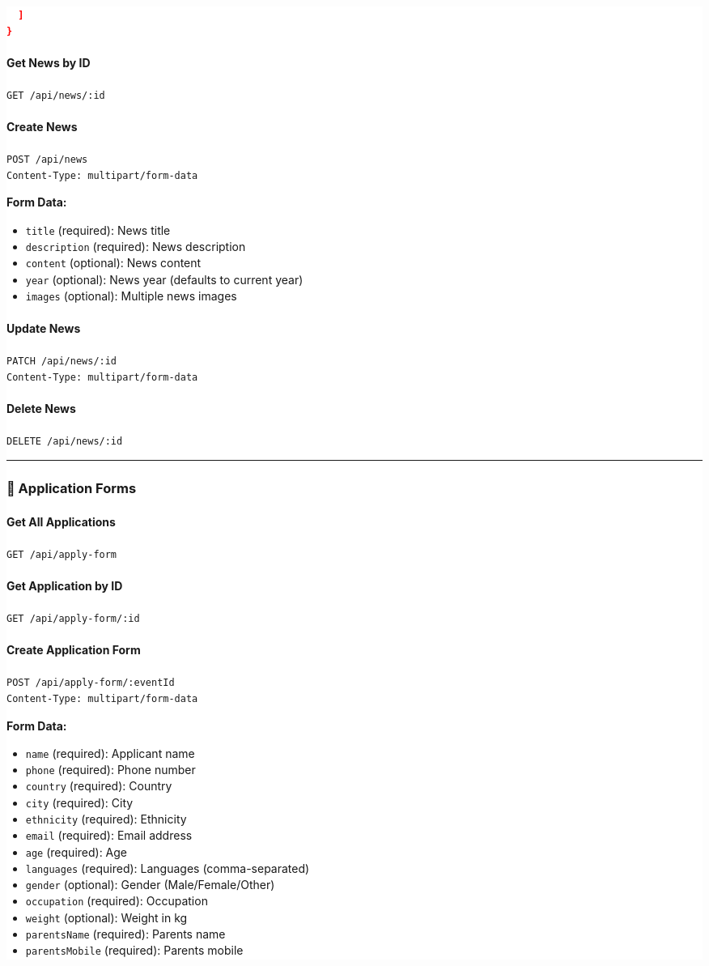 ```json
  ]
}
```

#### Get News by ID
```http
GET /api/news/:id
```

#### Create News
```http
POST /api/news
Content-Type: multipart/form-data
```

**Form Data:**
- `title` (required): News title
- `description` (required): News description
- `content` (optional): News content
- `year` (optional): News year (defaults to current year)
- `images` (optional): Multiple news images

#### Update News
```http
PATCH /api/news/:id
Content-Type: multipart/form-data
```

#### Delete News
```http
DELETE /api/news/:id
```

---

### 📝 Application Forms

#### Get All Applications
```http
GET /api/apply-form
```

#### Get Application by ID
```http
GET /api/apply-form/:id
```

#### Create Application Form
```http
POST /api/apply-form/:eventId
Content-Type: multipart/form-data
```

**Form Data:**
- `name` (required): Applicant name
- `phone` (required): Phone number
- `country` (required): Country
- `city` (required): City
- `ethnicity` (required): Ethnicity
- `email` (required): Email address
- `age` (required): Age
- `languages` (required): Languages (comma-separated)
- `gender` (optional): Gender (Male/Female/Other)
- `occupation` (required): Occupation
- `weight` (optional): Weight in kg
- `parentsName` (required): Parents name
- `parentsMobile` (required): Parents mobile